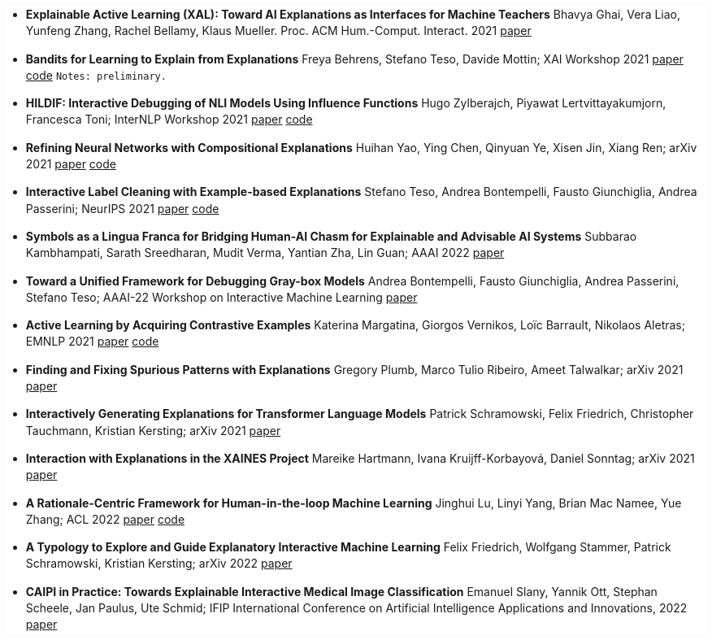 - **Explainable Active Learning (XAL): Toward AI Explanations as Interfaces for Machine Teachers**
  Bhavya Ghai, Vera Liao, Yunfeng Zhang, Rachel Bellamy, Klaus Mueller. Proc. ACM Hum.-Comput. Interact. 2021 [paper](https://www3.cs.stonybrook.edu/~mueller/papers/CSCW%20XAL%202020.pdf)

- **Bandits for Learning to Explain from Explanations**
  Freya Behrens, Stefano Teso, Davide Mottin; XAI Workshop 2021 [paper](https://arxiv.org/pdf/2102.03815) [code](https://github.com/stefanoteso/explearner-simpler)
  `Notes: preliminary.`

- **HILDIF: Interactive Debugging of NLI Models Using Influence Functions**
  Hugo Zylberajch, Piyawat Lertvittayakumjorn, Francesca Toni; InterNLP Workshop 2021 [paper](https://aclanthology.org/2021.internlp-1.1.pdf) [code](https://github.com/hugozylberajch/HILDIF)

- **Refining Neural Networks with Compositional Explanations**
  Huihan Yao, Ying Chen, Qinyuan Ye, Xisen Jin, Xiang Ren; arXiv 2021 [paper](https://arxiv.org/pdf/2103.10415) [code](https://github.com/INK-USC/expl-refinement)

- **Interactive Label Cleaning with Example-based Explanations**
  Stefano Teso, Andrea Bontempelli, Fausto Giunchiglia, Andrea Passerini; NeurIPS 2021 [paper](https://arxiv.org/pdf/2106.03922) [code](https://github.com/abonte/cincer)

- **Symbols as a Lingua Franca for Bridging Human-AI Chasm for Explainable and Advisable AI Systems**
  Subbarao Kambhampati, Sarath Sreedharan, Mudit Verma, Yantian Zha, Lin Guan; AAAI 2022 [paper](https://arxiv.org/pdf/2109.09904)

- **Toward a Unified Framework for Debugging Gray-box Models**
  Andrea Bontempelli, Fausto Giunchiglia, Andrea Passerini, Stefano Teso; AAAI-22 Workshop on Interactive Machine Learning [paper](https://arxiv.org/pdf/2109.11160)

- **Active Learning by Acquiring Contrastive Examples**
  Katerina Margatina, Giorgos Vernikos, Loïc Barrault, Nikolaos Aletras; EMNLP 2021 [paper](https://aclanthology.org/2021.emnlp-main.51.pdf) [code](https://github.com/mourga/contrastive-active-learning)

- **Finding and Fixing Spurious Patterns with Explanations**
  Gregory Plumb, Marco Tulio Ribeiro, Ameet Talwalkar; arXiv 2021 [paper](https://arxiv.org/pdf/2106.02112)

- **Interactively Generating Explanations for Transformer Language Models**
  Patrick Schramowski, Felix Friedrich, Christopher Tauchmann, Kristian Kersting; arXiv 2021 [paper](https://arxiv.org/pdf/2110.02058.pdf)

- **Interaction with Explanations in the XAINES Project**
  Mareike Hartmann, Ivana Kruijff-Korbayová, Daniel Sonntag; arXiv 2021 [paper](https://dataninja.nrw/wp-content/uploads/2021/09/7_Hartmann_XAINES_Abstract.pdf)

- **A Rationale-Centric Framework for Human-in-the-loop Machine Learning**
  Jinghui Lu, Linyi Yang, Brian Mac Namee, Yue Zhang; ACL 2022 [paper](https://aclanthology.org/2022.acl-long.481.pdf) [code](https://github.com/GeorgeLuImmortal/RDL-Rationales-centric-Double-robustness-Learning/)

- **A Typology to Explore and Guide Explanatory Interactive Machine Learning**
  Felix Friedrich, Wolfgang Stammer, Patrick Schramowski, Kristian Kersting; arXiv 2022 [paper](https://arxiv.org/pdf/2203.03668)

- **CAIPI in Practice: Towards Explainable Interactive Medical Image Classification**
  Emanuel Slany, Yannik Ott, Stephan Scheele, Jan Paulus, Ute Schmid; IFIP International Conference on Artificial Intelligence Applications and Innovations, 2022 [paper](https://arxiv.org/pdf/2204.02661)
